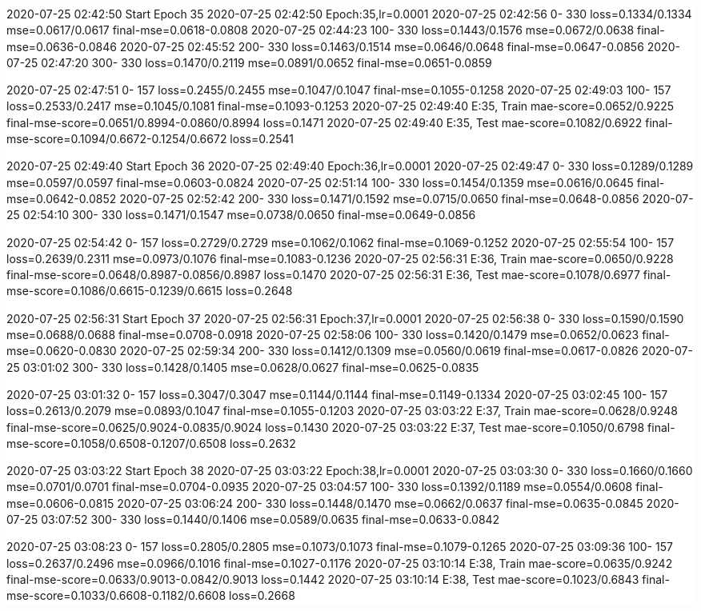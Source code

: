 2020-07-25 02:42:50 Start Epoch 35
2020-07-25 02:42:50 Epoch:35,lr=0.0001
2020-07-25 02:42:56    0- 330 loss=0.1334/0.1334 mse=0.0617/0.0617 final-mse=0.0618-0.0808
2020-07-25 02:44:23  100- 330 loss=0.1443/0.1576 mse=0.0672/0.0638 final-mse=0.0636-0.0846
2020-07-25 02:45:52  200- 330 loss=0.1463/0.1514 mse=0.0646/0.0648 final-mse=0.0647-0.0856
2020-07-25 02:47:20  300- 330 loss=0.1470/0.2119 mse=0.0891/0.0652 final-mse=0.0651-0.0859

2020-07-25 02:47:51    0- 157 loss=0.2455/0.2455 mse=0.1047/0.1047 final-mse=0.1055-0.1258
2020-07-25 02:49:03  100- 157 loss=0.2533/0.2417 mse=0.1045/0.1081 final-mse=0.1093-0.1253
2020-07-25 02:49:40 E:35, Train mae-score=0.0652/0.9225 final-mse-score=0.0651/0.8994-0.0860/0.8994 loss=0.1471
2020-07-25 02:49:40 E:35, Test  mae-score=0.1082/0.6922 final-mse-score=0.1094/0.6672-0.1254/0.6672 loss=0.2541

2020-07-25 02:49:40 Start Epoch 36
2020-07-25 02:49:40 Epoch:36,lr=0.0001
2020-07-25 02:49:47    0- 330 loss=0.1289/0.1289 mse=0.0597/0.0597 final-mse=0.0603-0.0824
2020-07-25 02:51:14  100- 330 loss=0.1454/0.1359 mse=0.0616/0.0645 final-mse=0.0642-0.0852
2020-07-25 02:52:42  200- 330 loss=0.1471/0.1592 mse=0.0715/0.0650 final-mse=0.0648-0.0856
2020-07-25 02:54:10  300- 330 loss=0.1471/0.1547 mse=0.0738/0.0650 final-mse=0.0649-0.0856

2020-07-25 02:54:42    0- 157 loss=0.2729/0.2729 mse=0.1062/0.1062 final-mse=0.1069-0.1252
2020-07-25 02:55:54  100- 157 loss=0.2639/0.2311 mse=0.0973/0.1076 final-mse=0.1083-0.1236
2020-07-25 02:56:31 E:36, Train mae-score=0.0650/0.9228 final-mse-score=0.0648/0.8987-0.0856/0.8987 loss=0.1470
2020-07-25 02:56:31 E:36, Test  mae-score=0.1078/0.6977 final-mse-score=0.1086/0.6615-0.1239/0.6615 loss=0.2648

2020-07-25 02:56:31 Start Epoch 37
2020-07-25 02:56:31 Epoch:37,lr=0.0001
2020-07-25 02:56:38    0- 330 loss=0.1590/0.1590 mse=0.0688/0.0688 final-mse=0.0708-0.0918
2020-07-25 02:58:06  100- 330 loss=0.1420/0.1479 mse=0.0652/0.0623 final-mse=0.0620-0.0830
2020-07-25 02:59:34  200- 330 loss=0.1412/0.1309 mse=0.0560/0.0619 final-mse=0.0617-0.0826
2020-07-25 03:01:02  300- 330 loss=0.1428/0.1405 mse=0.0628/0.0627 final-mse=0.0625-0.0835

2020-07-25 03:01:32    0- 157 loss=0.3047/0.3047 mse=0.1144/0.1144 final-mse=0.1149-0.1334
2020-07-25 03:02:45  100- 157 loss=0.2613/0.2079 mse=0.0893/0.1047 final-mse=0.1055-0.1203
2020-07-25 03:03:22 E:37, Train mae-score=0.0628/0.9248 final-mse-score=0.0625/0.9024-0.0835/0.9024 loss=0.1430
2020-07-25 03:03:22 E:37, Test  mae-score=0.1050/0.6798 final-mse-score=0.1058/0.6508-0.1207/0.6508 loss=0.2632

2020-07-25 03:03:22 Start Epoch 38
2020-07-25 03:03:22 Epoch:38,lr=0.0001
2020-07-25 03:03:30    0- 330 loss=0.1660/0.1660 mse=0.0701/0.0701 final-mse=0.0704-0.0935
2020-07-25 03:04:57  100- 330 loss=0.1392/0.1189 mse=0.0554/0.0608 final-mse=0.0606-0.0815
2020-07-25 03:06:24  200- 330 loss=0.1448/0.1470 mse=0.0662/0.0637 final-mse=0.0635-0.0845
2020-07-25 03:07:52  300- 330 loss=0.1440/0.1406 mse=0.0589/0.0635 final-mse=0.0633-0.0842

2020-07-25 03:08:23    0- 157 loss=0.2805/0.2805 mse=0.1073/0.1073 final-mse=0.1079-0.1265
2020-07-25 03:09:36  100- 157 loss=0.2637/0.2496 mse=0.0966/0.1016 final-mse=0.1027-0.1176
2020-07-25 03:10:14 E:38, Train mae-score=0.0635/0.9242 final-mse-score=0.0633/0.9013-0.0842/0.9013 loss=0.1442
2020-07-25 03:10:14 E:38, Test  mae-score=0.1023/0.6843 final-mse-score=0.1033/0.6608-0.1182/0.6608 loss=0.2668
